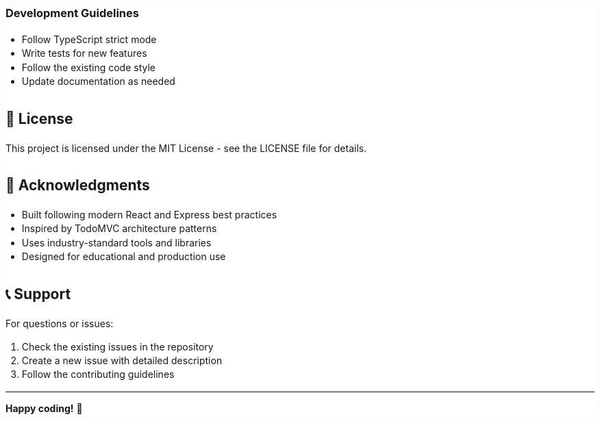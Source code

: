 ### Development Guidelines
- Follow TypeScript strict mode
- Write tests for new features
- Follow the existing code style
- Update documentation as needed

## 📝 License

This project is licensed under the MIT License - see the LICENSE file for details.

## 🙏 Acknowledgments

- Built following modern React and Express best practices
- Inspired by TodoMVC architecture patterns
- Uses industry-standard tools and libraries
- Designed for educational and production use

## 📞 Support

For questions or issues:
1. Check the existing issues in the repository
2. Create a new issue with detailed description
3. Follow the contributing guidelines

---

**Happy coding!** 🎉